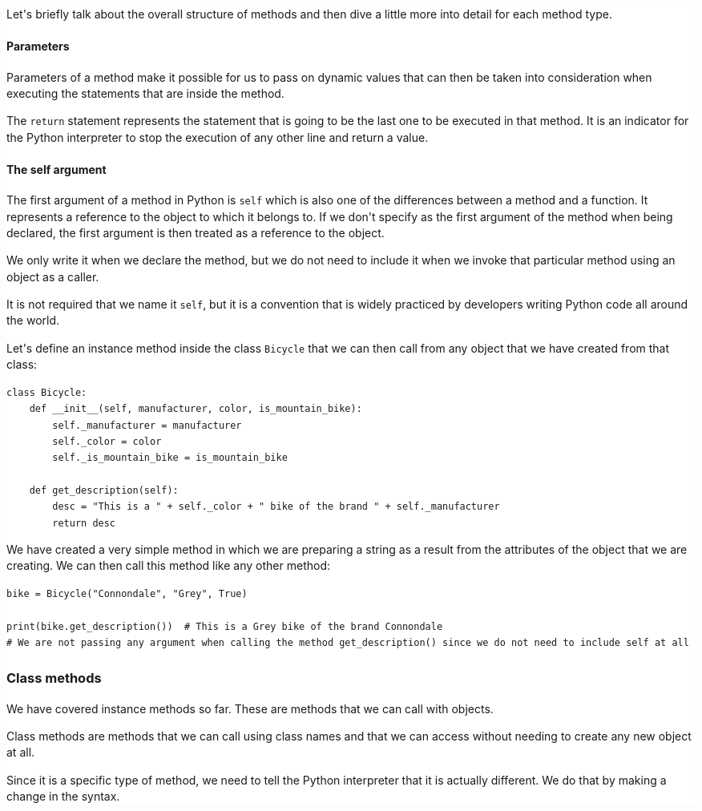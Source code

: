 Let's briefly talk about the overall structure of methods and then dive a little more into detail for each method type.

#### Parameters

Parameters of a method make it possible for us to pass on dynamic values that can then be taken into consideration when executing the statements that are inside the method.

The `return` statement represents the statement that is going to be the last one to be executed in that method. It is an indicator for the Python interpreter to stop the execution of any other line and return a value.

#### The self argument

The first argument of a method in Python is `self` which is also one of the differences between a method and a function. It represents a reference to the object to which it belongs to. If we don't specify as the first argument of the method when being declared, the first argument is then treated as a reference to the object.

We only write it when we declare the method, but we do not need to include it when we invoke that particular method using an object as a caller.

It is not required that we name it `self`, but it is a convention that is widely practiced by developers writing Python code all around the world.

Let's define an instance method inside the class `Bicycle` that we can then call from any object that we have created from that class:

    class Bicycle:
        def __init__(self, manufacturer, color, is_mountain_bike):
            self._manufacturer = manufacturer
            self._color = color
            self._is_mountain_bike = is_mountain_bike
    
        def get_description(self):
            desc = "This is a " + self._color + " bike of the brand " + self._manufacturer
            return desc
    

We have created a very simple method in which we are preparing a string as a result from the attributes of the object that we are creating. We can then call this method like any other method:

    bike = Bicycle("Connondale", "Grey", True)
    
    print(bike.get_description())  # This is a Grey bike of the brand Connondale
    # We are not passing any argument when calling the method get_description() since we do not need to include self at all
    

### Class methods

We have covered instance methods so far. These are methods that we can call with objects.

Class methods are methods that we can call using class names and that we can access without needing to create any new object at all.

Since it is a specific type of method, we need to tell the Python interpreter that it is actually different. We do that by making a change in the syntax.
